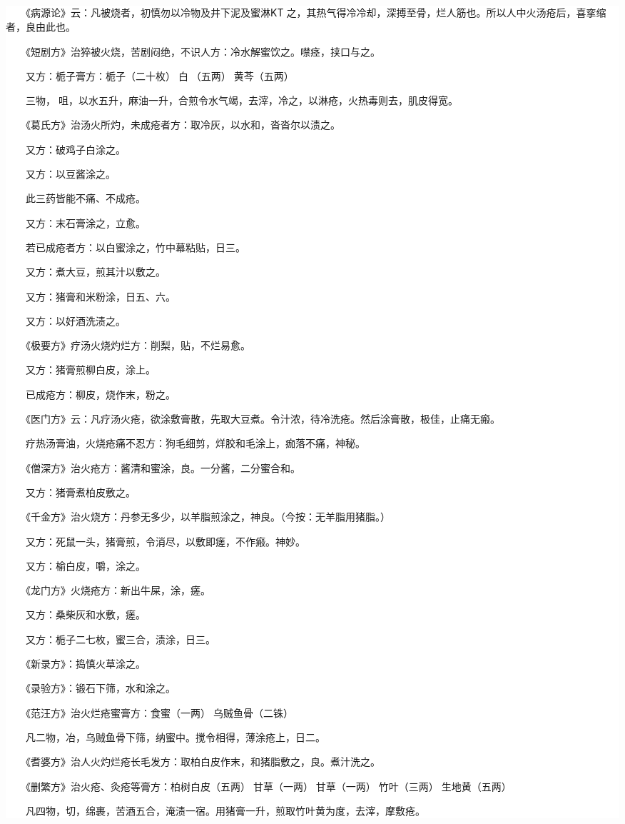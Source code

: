 　　《病源论》云：凡被烧者，初慎勿以冷物及井下泥及蜜淋KT 之，其热气得冷冷却，深搏至骨，烂人筋也。所以人中火汤疮后，喜挛缩者，良由此也。

　　《短剧方》治猝被火烧，苦剧闷绝，不识人方：冷水解蜜饮之。噤痉，挟口与之。

　　又方：栀子膏方：栀子（二十枚） 白 （五两） 黄芩（五两）

　　三物， 咀，以水五升，麻油一升，合煎令水气竭，去滓，冷之，以淋疮，火热毒则去，肌皮得宽。

　　《葛氏方》治汤火所灼，未成疮者方：取冷灰，以水和，沓沓尔以渍之。

　　又方：破鸡子白涂之。

　　又方：以豆酱涂之。

　　此三药皆能不痛、不成疮。

　　又方：末石膏涂之，立愈。

　　若已成疮者方：以白蜜涂之，竹中幕粘贴，日三。

　　又方：煮大豆，煎其汁以敷之。

　　又方：猪膏和米粉涂，日五、六。

　　又方：以好酒洗渍之。

　　《极要方》疗汤火烧灼烂方：削梨，贴，不烂易愈。

　　又方：猪膏煎柳白皮，涂上。

　　已成疮方：柳皮，烧作末，粉之。

　　《医门方》云：凡疗汤火疮，欲涂敷膏散，先取大豆煮。令汁浓，待冷洗疮。然后涂膏散，极佳，止痛无瘢。

　　疗热汤膏油，火烧疮痛不忍方：狗毛细剪，烊胶和毛涂上，痂落不痛，神秘。

　　《僧深方》治火疮方：酱清和蜜涂，良。一分酱，二分蜜合和。

　　又方：猪膏煮柏皮敷之。

　　《千金方》治火烧方：丹参无多少，以羊脂煎涂之，神良。（今按：无羊脂用猪脂。）

　　又方：死鼠一头，猪膏煎，令消尽，以敷即瘥，不作瘢。神妙。

　　又方：榆白皮，嚼，涂之。

　　《龙门方》火烧疮方：新出牛屎，涂，瘥。

　　又方：桑柴灰和水敷，瘥。

　　又方：栀子二七枚，蜜三合，渍涂，日三。

　　《新录方》：捣慎火草涂之。

　　《录验方》：锻石下筛，水和涂之。

　　《范汪方》治火烂疮蜜膏方：食蜜（一两） 乌贼鱼骨（二铢）

　　凡二物，冶，乌贼鱼骨下筛，纳蜜中。搅令相得，薄涂疮上，日二。

　　《耆婆方》治人火灼烂疮长毛发方：取柏白皮作末，和猪脂敷之，良。煮汁洗之。

　　《删繁方》治火疮、灸疮等膏方：柏树白皮（五两） 甘草（一两） 甘草（一两） 竹叶（三两） 生地黄（五两）

　　凡四物，切，绵裹，苦酒五合，淹渍一宿。用猪膏一升，煎取竹叶黄为度，去滓，摩敷疮。

